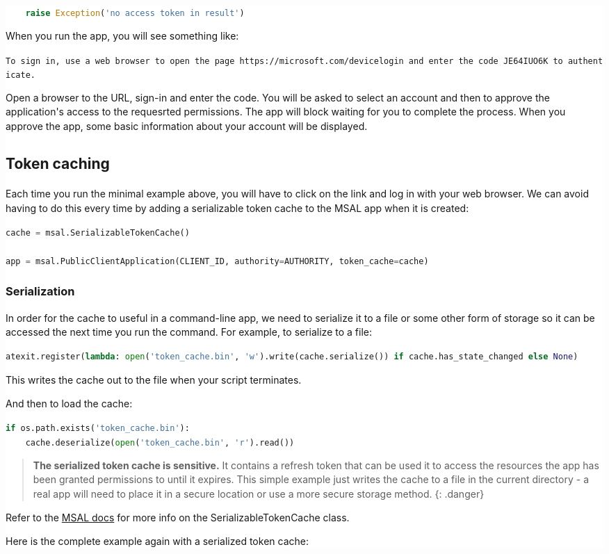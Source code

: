 ```python
    raise Exception('no access token in result')
```

When you run the app, you will see something like:

```
To sign in, use a web browser to open the page https://microsoft.com/devicelogin and enter the code JE64IUO6K to authenticate.
```

Open a browser to the URL, sign-in and enter the code. You will be asked to select an account and then to approve the application's access to the requesrted permissions. The app will block waiting for you to complete the process. When you approve the app, some basic information about your account will be displayed.

## Token caching

Each time you run the minimal example above, you will have to click on the link and log in with your web browser. We can avoid having to do this every time by adding a serializable token cache to the MSAL app when it is created:

```python
cache = msal.SerializableTokenCache()

app = msal.PublicClientApplication(CLIENT_ID, authority=AUTHORITY, token_cache=cache)
```

### Serialization

In order for the cache to useful in a command-line app, we need to serialize it to a file or some other form of storage so it can be accessed the next time you run the command. For example, to serialize to a file:

```python
atexit.register(lambda: open('token_cache.bin', 'w').write(cache.serialize()) if cache.has_state_changed else None)
```

This writes the cache out to the file when your script terminates.

And then to load the cache:

```python
if os.path.exists('token_cache.bin'):
    cache.deserialize(open('token_cache.bin', 'r').read())
```

> **The serialized token cache is sensitive.** It contains a refresh token that can be used it to access the resources the app has been granted permissions to until it expires. This simple example just writes the cache to a file in the current directory - a real app will need to place it in a secure location or use a more secure storage method.
{: .danger}

Refer to the [MSAL docs](https://msal-python.readthedocs.io/en/latest/#msal.SerializableTokenCache) for more info on the SerializableTokenCache class.

Here is the complete example again with a serialized token cache:
